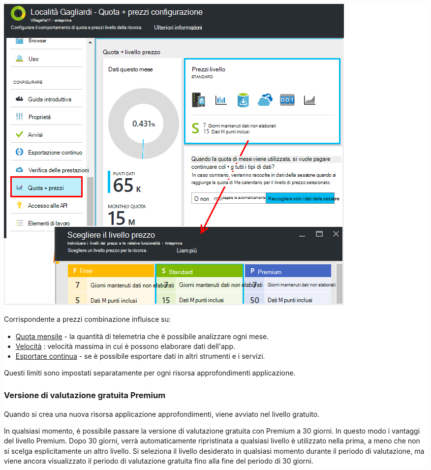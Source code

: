 ![Scegliere impostazioni, Quota + prezzi.](./media/app-insights-pricing/01-pricing.png)

Corrispondente a prezzi combinazione influisce su:

* [Quota mensile](#monthly-quota) - la quantità di telemetria che è possibile analizzare ogni mese.
* [Velocità](#data-rate) : velocità massima in cui è possono elaborare dati dell'app.
* [Esportare continua](#continuous-export) - se è possibile esportare dati in altri strumenti e i servizi.

Questi limiti sono impostati separatamente per ogni risorsa approfondimenti applicazione.

### <a name="free-premium-trial"></a>Versione di valutazione gratuita Premium

Quando si crea una nuova risorsa applicazione approfondimenti, viene avviato nel livello gratuito.

In qualsiasi momento, è possibile passare la versione di valutazione gratuita con Premium a 30 giorni. In questo modo i vantaggi del livello Premium. Dopo 30 giorni, verrà automaticamente ripristinata a qualsiasi livello è utilizzato nella prima, a meno che non si scelga esplicitamente un altro livello. Si seleziona il livello desiderato in qualsiasi momento durante il periodo di valutazione, ma viene ancora visualizzato il periodo di valutazione gratuita fino alla fine del periodo di 30 giorni.
